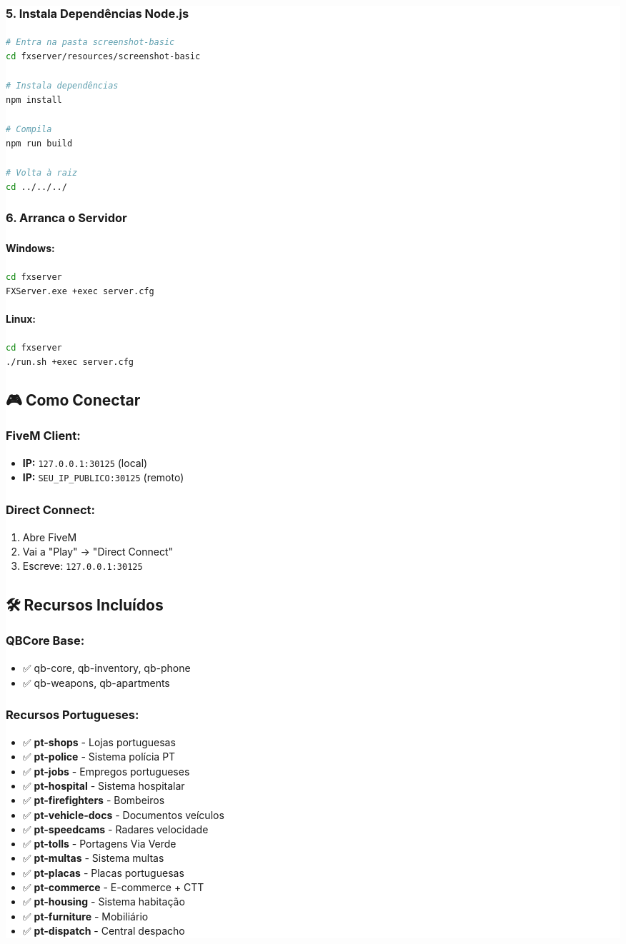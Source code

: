 ### 5. Instala Dependências Node.js

```bash
# Entra na pasta screenshot-basic
cd fxserver/resources/screenshot-basic

# Instala dependências
npm install

# Compila
npm run build

# Volta à raiz
cd ../../../
```

### 6. Arranca o Servidor

#### Windows:
```cmd
cd fxserver
FXServer.exe +exec server.cfg
```

#### Linux:
```bash
cd fxserver
./run.sh +exec server.cfg
```

## 🎮 Como Conectar

### FiveM Client:
- **IP:** `127.0.0.1:30125` (local)
- **IP:** `SEU_IP_PUBLICO:30125` (remoto)

### Direct Connect:
1. Abre FiveM
2. Vai a "Play" → "Direct Connect"  
3. Escreve: `127.0.0.1:30125`

## 🛠️ Recursos Incluídos

### QBCore Base:
- ✅ qb-core, qb-inventory, qb-phone
- ✅ qb-weapons, qb-apartments

### Recursos Portugueses:
- ✅ **pt-shops** - Lojas portuguesas
- ✅ **pt-police** - Sistema polícia PT  
- ✅ **pt-jobs** - Empregos portugueses
- ✅ **pt-hospital** - Sistema hospitalar
- ✅ **pt-firefighters** - Bombeiros
- ✅ **pt-vehicle-docs** - Documentos veículos
- ✅ **pt-speedcams** - Radares velocidade
- ✅ **pt-tolls** - Portagens Via Verde
- ✅ **pt-multas** - Sistema multas
- ✅ **pt-placas** - Placas portuguesas
- ✅ **pt-commerce** - E-commerce + CTT
- ✅ **pt-housing** - Sistema habitação
- ✅ **pt-furniture** - Mobiliário
- ✅ **pt-dispatch** - Central despacho